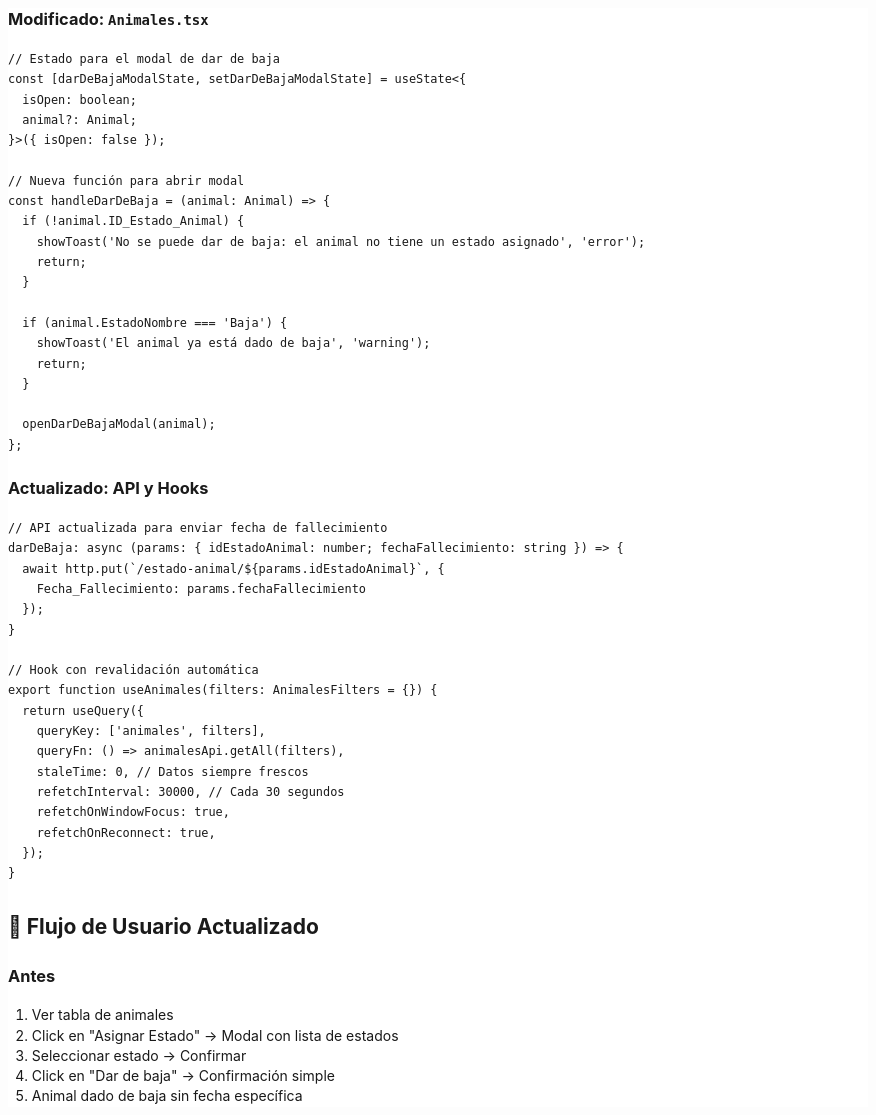 ### **Modificado: `Animales.tsx`**
```tsx
// Estado para el modal de dar de baja
const [darDeBajaModalState, setDarDeBajaModalState] = useState<{
  isOpen: boolean;
  animal?: Animal;
}>({ isOpen: false });

// Nueva función para abrir modal
const handleDarDeBaja = (animal: Animal) => {
  if (!animal.ID_Estado_Animal) {
    showToast('No se puede dar de baja: el animal no tiene un estado asignado', 'error');
    return;
  }

  if (animal.EstadoNombre === 'Baja') {
    showToast('El animal ya está dado de baja', 'warning');
    return;
  }

  openDarDeBajaModal(animal);
};
```

### **Actualizado: API y Hooks**
```tsx
// API actualizada para enviar fecha de fallecimiento
darDeBaja: async (params: { idEstadoAnimal: number; fechaFallecimiento: string }) => {
  await http.put(`/estado-animal/${params.idEstadoAnimal}`, {
    Fecha_Fallecimiento: params.fechaFallecimiento
  });
}

// Hook con revalidación automática
export function useAnimales(filters: AnimalesFilters = {}) {
  return useQuery({
    queryKey: ['animales', filters],
    queryFn: () => animalesApi.getAll(filters),
    staleTime: 0, // Datos siempre frescos
    refetchInterval: 30000, // Cada 30 segundos
    refetchOnWindowFocus: true,
    refetchOnReconnect: true,
  });
}
```

## 🎯 Flujo de Usuario Actualizado

### **Antes**
1. Ver tabla de animales
2. Click en "Asignar Estado" → Modal con lista de estados
3. Seleccionar estado → Confirmar
4. Click en "Dar de baja" → Confirmación simple
5. Animal dado de baja sin fecha específica

